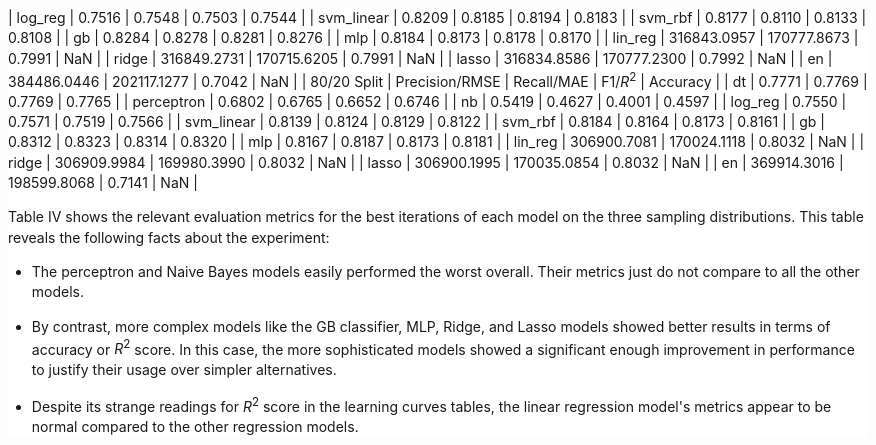 | log\_reg    | 0.7516             | 0.7548         | 0.7503       | 0.7544       |
| svm\_linear | 0.8209             | 0.8185         | 0.8194       | 0.8183       |
| svm\_rbf    | 0.8177             | 0.8110         | 0.8133       | 0.8108       |
| gb          | 0.8284             | 0.8278         | 0.8281       | 0.8276       |
| mlp         | 0.8184             | 0.8173         | 0.8178       | 0.8170       |
| lin\_reg    | 316843.0957        | 170777.8673    | 0.7991       | NaN          |
| ridge       | 316849.2731        | 170715.6205    | 0.7991       | NaN          |
| lasso       | 316834.8586        | 170777.2300    | 0.7992       | NaN          |
| en          | 384486.0446        | 202117.1277    | 0.7042       | NaN          |
| 80/20 Split | Precision/RMSE     | Recall/MAE     | F1/$R^2$     | Accuracy     |
| dt          | 0.7771             | 0.7769         | 0.7769       | 0.7765       |
| perceptron  | 0.6802             | 0.6765         | 0.6652       | 0.6746       |
| nb          | 0.5419             | 0.4627         | 0.4001       | 0.4597       |
| log\_reg    | 0.7550             | 0.7571         | 0.7519       | 0.7566       |
| svm\_linear | 0.8139             | 0.8124         | 0.8129       | 0.8122       |
| svm\_rbf    | 0.8184             | 0.8164         | 0.8173       | 0.8161       |
| gb          | 0.8312             | 0.8323         | 0.8314       | 0.8320       |
| mlp         | 0.8167             | 0.8187         | 0.8173       | 0.8181       |
| lin\_reg    | 306900.7081        | 170024.1118    | 0.8032       | NaN          |
| ridge       | 306909.9984        | 169980.3990    | 0.8032       | NaN          |
| lasso       | 306900.1995        | 170035.0854    | 0.8032       | NaN          |
| en          | 369914.3016        | 198599.8068    | 0.7141       | NaN          |

Table IV shows the relevant evaluation metrics for the best iterations of each
model on the three sampling distributions. This table reveals the
following facts about the experiment:

-   The perceptron and Naive Bayes models easily performed the worst
    overall. Their metrics just do not compare to all the other models.

-   By contrast, more complex models like the GB classifier, MLP, Ridge,
    and Lasso models showed better results in terms of accuracy or $R^2$
    score. In this case, the more sophisticated models showed a
    significant enough improvement in performance to justify their usage
    over simpler alternatives.

-   Despite its strange readings for $R^2$ score in the learning curves
    tables, the linear regression model's metrics appear to be normal
    compared to the other regression models.
